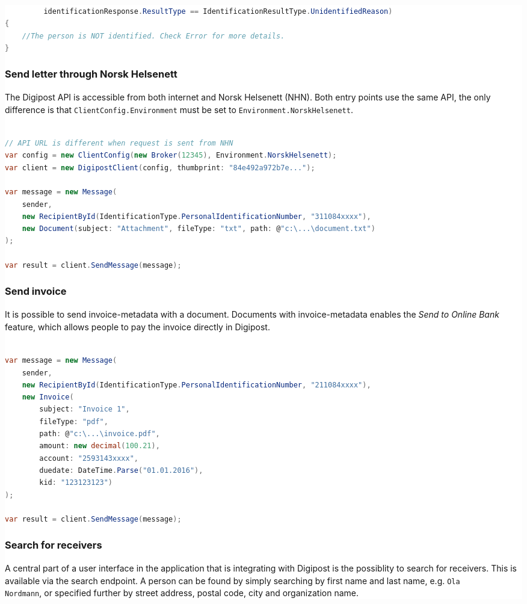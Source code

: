 ``` csharp
         identificationResponse.ResultType == IdentificationResultType.UnidentifiedReason)
{
    //The person is NOT identified. Check Error for more details.
}

```

### Send letter through Norsk Helsenett

The Digipost API is accessible from both internet and Norsk Helsenett (NHN). Both entry points use the same API, the only difference is that `ClientConfig.Environment` must be set to `Environment.NorskHelsenett`.

``` csharp

// API URL is different when request is sent from NHN
var config = new ClientConfig(new Broker(12345), Environment.NorskHelsenett);
var client = new DigipostClient(config, thumbprint: "84e492a972b7e...");

var message = new Message(
    sender,
    new RecipientById(IdentificationType.PersonalIdentificationNumber, "311084xxxx"),
    new Document(subject: "Attachment", fileType: "txt", path: @"c:\...\document.txt")
);

var result = client.SendMessage(message);

```

### Send invoice

It is possible to send invoice-metadata with a document. Documents with invoice-metadata enables the _Send to Online Bank_ feature, which allows people to pay the invoice directly in Digipost.

``` csharp

var message = new Message(
    sender,
    new RecipientById(IdentificationType.PersonalIdentificationNumber, "211084xxxx"),
    new Invoice(
        subject: "Invoice 1",
        fileType: "pdf",
        path: @"c:\...\invoice.pdf",
        amount: new decimal(100.21),
        account: "2593143xxxx",
        duedate: DateTime.Parse("01.01.2016"),
        kid: "123123123")
);

var result = client.SendMessage(message);
```

### Search for receivers
A central part of a user interface in the application that is integrating with Digipost is the possiblity to search for receivers. This is available via the search endpoint. A person can be found by simply searching by first name and last name, e.g. <code>Ola Nordmann</code>, or specified further by street address, postal code, city and organization name.
